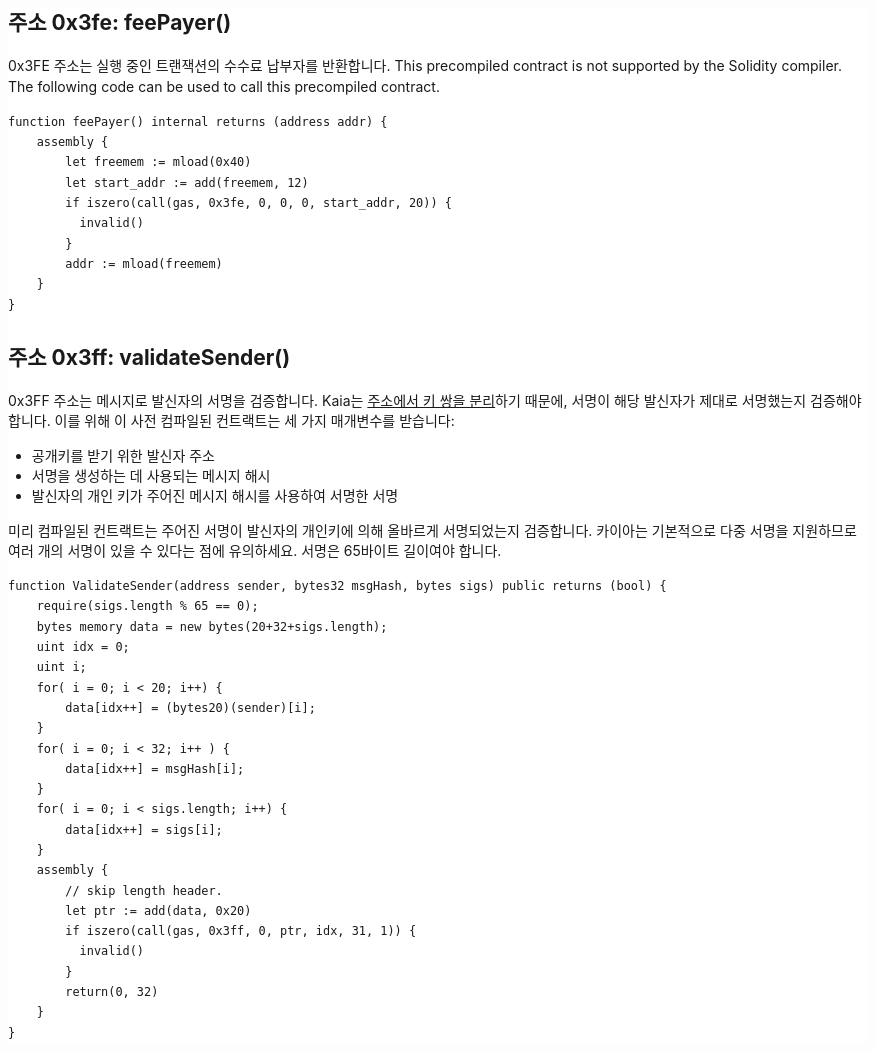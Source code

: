 ## 주소 0x3fe: feePayer\(\) <a id="address-0x-3fd-feepayer"></a>

0x3FE 주소는 실행 중인 트랜잭션의 수수료 납부자를 반환합니다. This precompiled contract is not supported by the Solidity compiler. The following code can be used to call this precompiled contract.

```text
function feePayer() internal returns (address addr) {
    assembly {
        let freemem := mload(0x40)
        let start_addr := add(freemem, 12)
        if iszero(call(gas, 0x3fe, 0, 0, 0, start_addr, 20)) {
          invalid()
        }
        addr := mload(freemem)
    }
}
```

## 주소 0x3ff: validateSender\(\) <a id="address-0x-3fe-validatesender"></a>

0x3FF 주소는 메시지로 발신자의 서명을 검증합니다. Kaia는 [주소에서 키 쌍을 분리](../accounts.md#decoupling-key-pairs-from-addresses)하기 때문에, 서명이 해당 발신자가 제대로 서명했는지 검증해야 합니다. 이를 위해 이 사전 컴파일된 컨트랙트는 세 가지 매개변수를 받습니다:

- 공개키를 받기 위한 발신자 주소
- 서명을 생성하는 데 사용되는 메시지 해시
- 발신자의 개인 키가 주어진 메시지 해시를 사용하여 서명한 서명

미리 컴파일된 컨트랙트는 주어진 서명이 발신자의 개인키에 의해 올바르게 서명되었는지 검증합니다. 카이아는 기본적으로 다중 서명을 지원하므로 여러 개의 서명이 있을 수 있다는 점에 유의하세요. 서명은 65바이트 길이여야 합니다.

```text
function ValidateSender(address sender, bytes32 msgHash, bytes sigs) public returns (bool) {
    require(sigs.length % 65 == 0);
    bytes memory data = new bytes(20+32+sigs.length);
    uint idx = 0;
    uint i;
    for( i = 0; i < 20; i++) {
        data[idx++] = (bytes20)(sender)[i];
    }
    for( i = 0; i < 32; i++ ) {
        data[idx++] = msgHash[i];
    }
    for( i = 0; i < sigs.length; i++) {
        data[idx++] = sigs[i];
    }
    assembly {
        // skip length header.
        let ptr := add(data, 0x20)
        if iszero(call(gas, 0x3ff, 0, ptr, idx, 31, 1)) {
          invalid()
        }
        return(0, 32)
    }
}
```
